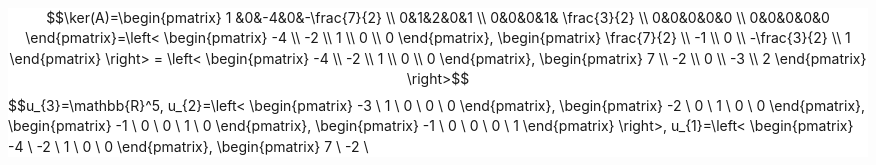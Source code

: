 $$\ker(A)=\begin{pmatrix}
1 &0&-4&0&-\frac{7}{2} \\
0&1&2&0&1 \\
0&0&0&1& \frac{3}{2} \\
0&0&0&0&0 \\
0&0&0&0&0
\end{pmatrix}=\left< \begin{pmatrix}
-4 \\
-2 \\
1 \\
0 \\
0
\end{pmatrix}, \begin{pmatrix}
\frac{7}{2} \\
-1 \\
0 \\
-\frac{3}{2} \\
1
\end{pmatrix} \right> = \left< \begin{pmatrix}
-4 \\
-2 \\
1 \\
0 \\
0
\end{pmatrix}, \begin{pmatrix}
7 \\
-2 \\
0 \\
-3 \\
2
\end{pmatrix} \right>$$
$$u_{3}=\mathbb{R}^5, u_{2}=\left< \begin{pmatrix}
-3 \\
1 \\
0 \\
0 \\
0
\end{pmatrix}, \begin{pmatrix}
-2 \\
0 \\
1 \\
0 \\
0
\end{pmatrix}, \begin{pmatrix}
-1 \\
0 \\
0 \\
1 \\
0
\end{pmatrix}, \begin{pmatrix}
-1 \\
0 \\
0 \\
0 \\
1
\end{pmatrix} \right>, u_{1}=\left< \begin{pmatrix}
-4 \\
-2 \\
1 \\
0 \\
0
\end{pmatrix}, \begin{pmatrix}
7 \\
-2 \\